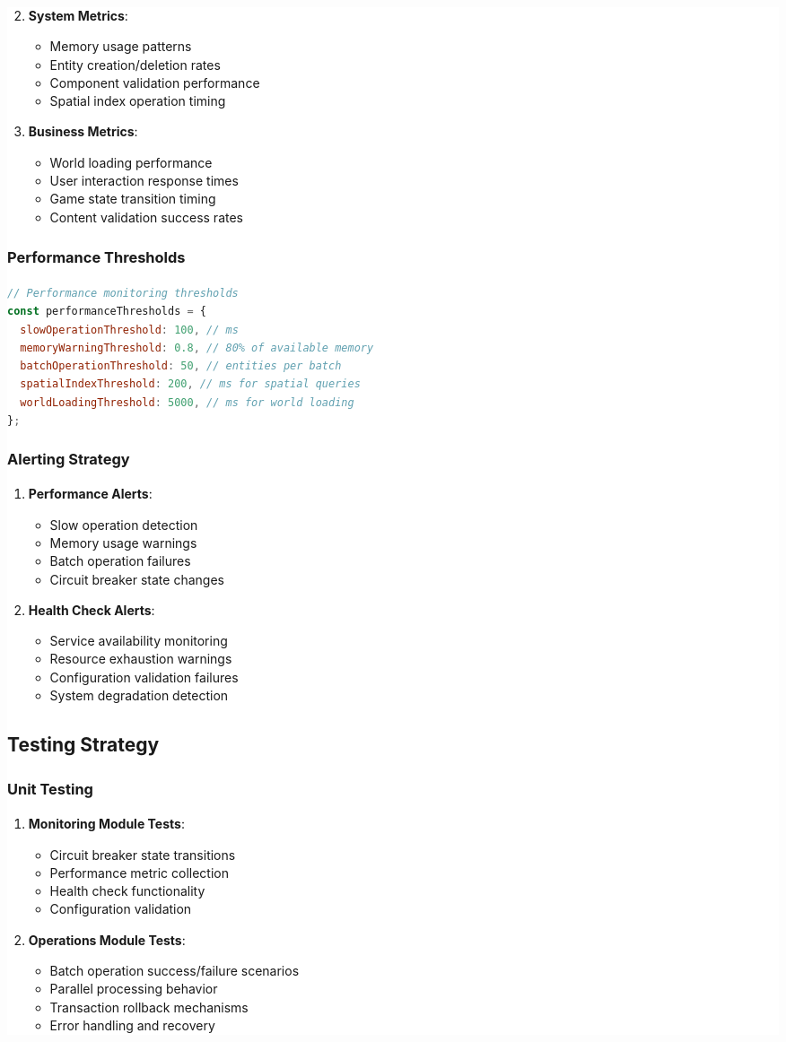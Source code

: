 2. **System Metrics**:
   - Memory usage patterns
   - Entity creation/deletion rates
   - Component validation performance
   - Spatial index operation timing

3. **Business Metrics**:
   - World loading performance
   - User interaction response times
   - Game state transition timing
   - Content validation success rates

### Performance Thresholds

```javascript
// Performance monitoring thresholds
const performanceThresholds = {
  slowOperationThreshold: 100, // ms
  memoryWarningThreshold: 0.8, // 80% of available memory
  batchOperationThreshold: 50, // entities per batch
  spatialIndexThreshold: 200, // ms for spatial queries
  worldLoadingThreshold: 5000, // ms for world loading
};
```

### Alerting Strategy

1. **Performance Alerts**:
   - Slow operation detection
   - Memory usage warnings
   - Batch operation failures
   - Circuit breaker state changes

2. **Health Check Alerts**:
   - Service availability monitoring
   - Resource exhaustion warnings
   - Configuration validation failures
   - System degradation detection

## Testing Strategy

### Unit Testing

1. **Monitoring Module Tests**:
   - Circuit breaker state transitions
   - Performance metric collection
   - Health check functionality
   - Configuration validation

2. **Operations Module Tests**:
   - Batch operation success/failure scenarios
   - Parallel processing behavior
   - Transaction rollback mechanisms
   - Error handling and recovery
